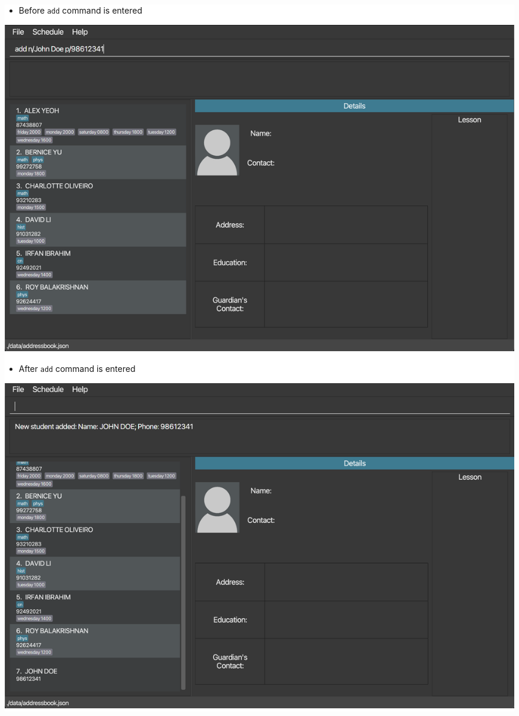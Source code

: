 * Before `add` command is entered

![BeforeAdd](images/DemoBeforeAddCommand.png)


* After `add` command is entered

![AfterAdd](images/DemoAfterAddCommand.png)
